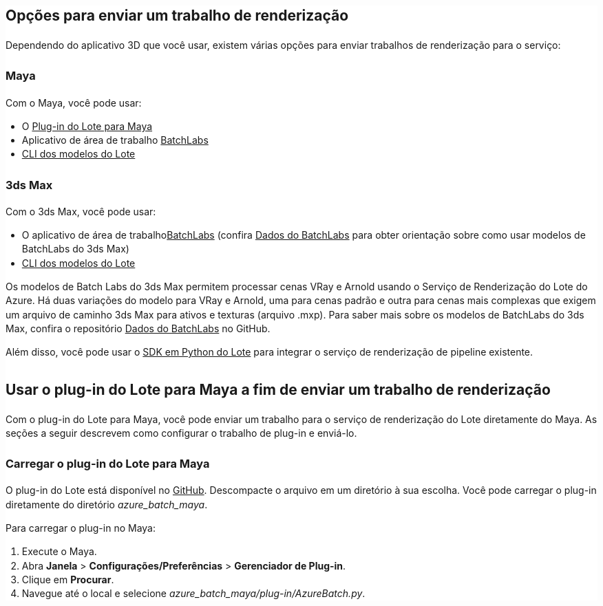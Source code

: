 ## <a name="options-for-submitting-a-render-job"></a>Opções para enviar um trabalho de renderização

Dependendo do aplicativo 3D que você usar, existem várias opções para enviar trabalhos de renderização para o serviço:

### <a name="maya"></a>Maya

Com o Maya, você pode usar:

- O [Plug-in do Lote para Maya](https://docs.microsoft.com/azure/batch/batch-rendering-service#use-the-batch-plug-in-for-maya-to-submit-a-render-job)
- Aplicativo de área de trabalho [BatchLabs](https://azure.github.io/BatchLabs)
- [CLI dos modelos do Lote](batch-cli-templates.md)

### <a name="3ds-max"></a>3ds Max

Com o 3ds Max, você pode usar:

- O aplicativo de área de trabalho[BatchLabs](https://azure.github.io/BatchLabs) (confira [Dados do BatchLabs](https://github.com/Azure/BatchLabs-data/tree/master/ncj/3dsmax) para obter orientação sobre como usar modelos de BatchLabs do 3ds Max)
- [CLI dos modelos do Lote](batch-cli-templates.md)

Os modelos de Batch Labs do 3ds Max permitem processar cenas VRay e Arnold usando o Serviço de Renderização do Lote do Azure. Há duas variações do modelo para VRay e Arnold, uma para cenas padrão e outra para cenas mais complexas que exigem um arquivo de caminho 3ds Max para ativos e texturas (arquivo .mxp). Para saber mais sobre os modelos de BatchLabs do 3ds Max, confira o repositório [Dados do BatchLabs](https://github.com/Azure/BatchLabs-data/tree/master/ncj/3dsmax) no GitHub.

Além disso, você pode usar o [SDK em Python do Lote](https://docs.microsoft.com/azure/batch/batch-python-tutorial) para integrar o serviço de renderização de pipeline existente.


## <a name="use-the-batch-plug-in-for-maya-to-submit-a-render-job"></a>Usar o plug-in do Lote para Maya a fim de enviar um trabalho de renderização

Com o plug-in do Lote para Maya, você pode enviar um trabalho para o serviço de renderização do Lote diretamente do Maya. As seções a seguir descrevem como configurar o trabalho de plug-in e enviá-lo. 

### <a name="load-the-batch-plug-in-for-maya"></a>Carregar o plug-in do Lote para Maya

O plug-in do Lote está disponível no [GitHub](https://github.com/Azure/azure-batch-maya/releases). Descompacte o arquivo em um diretório à sua escolha. Você pode carregar o plug-in diretamente do diretório *azure_batch_maya*.

Para carregar o plug-in no Maya:

1. Execute o Maya.
2. Abra **Janela** > **Configurações/Preferências** > **Gerenciador de Plug-in**.
3. Clique em **Procurar**.
4. Navegue até o local e selecione *azure_batch_maya/plug-in/AzureBatch.py*.
